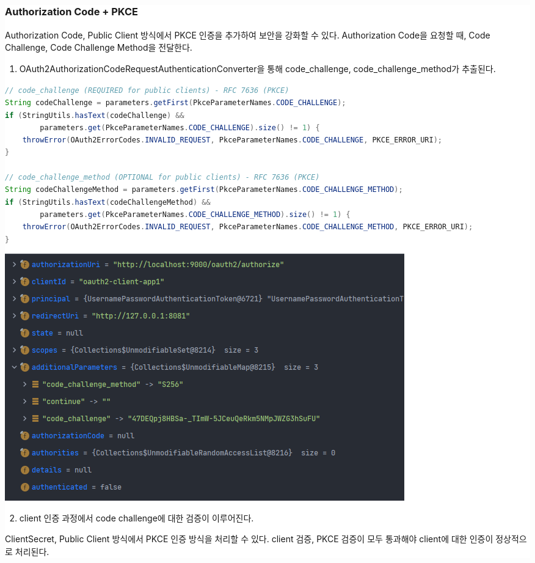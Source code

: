 ### Authorization Code + PKCE

Authorization Code, Public Client 방식에서 PKCE 인증을 추가하여 보안을 강화할 수 있다. Authorization Code을 요청할 때, Code Challenge, Code Challenge Method을 전달한다.

1. OAuth2AuthorizationCodeRequestAuthenticationConverter을 통해 code_challenge, code_challenge_method가 추출된다.

```java
// code_challenge (REQUIRED for public clients) - RFC 7636 (PKCE)
String codeChallenge = parameters.getFirst(PkceParameterNames.CODE_CHALLENGE);
if (StringUtils.hasText(codeChallenge) &&
        parameters.get(PkceParameterNames.CODE_CHALLENGE).size() != 1) {
    throwError(OAuth2ErrorCodes.INVALID_REQUEST, PkceParameterNames.CODE_CHALLENGE, PKCE_ERROR_URI);
}

// code_challenge_method (OPTIONAL for public clients) - RFC 7636 (PKCE)
String codeChallengeMethod = parameters.getFirst(PkceParameterNames.CODE_CHALLENGE_METHOD);
if (StringUtils.hasText(codeChallengeMethod) &&
        parameters.get(PkceParameterNames.CODE_CHALLENGE_METHOD).size() != 1) {
    throwError(OAuth2ErrorCodes.INVALID_REQUEST, PkceParameterNames.CODE_CHALLENGE_METHOD, PKCE_ERROR_URI);
}
```

![authorization_code_pkce_authentication](/assets/images/jsf/Spring_Security/oauth2/authorization_code_pkce_authentication.png)

2. client 인증 과정에서 code challenge에 대한 검증이 이루어진다.

ClientSecret, Public Client 방식에서 PKCE 인증 방식을 처리할 수 있다. client 검증, PKCE 검증이 모두 통과해야 client에 대한 인증이 정상적으로 처리된다.
